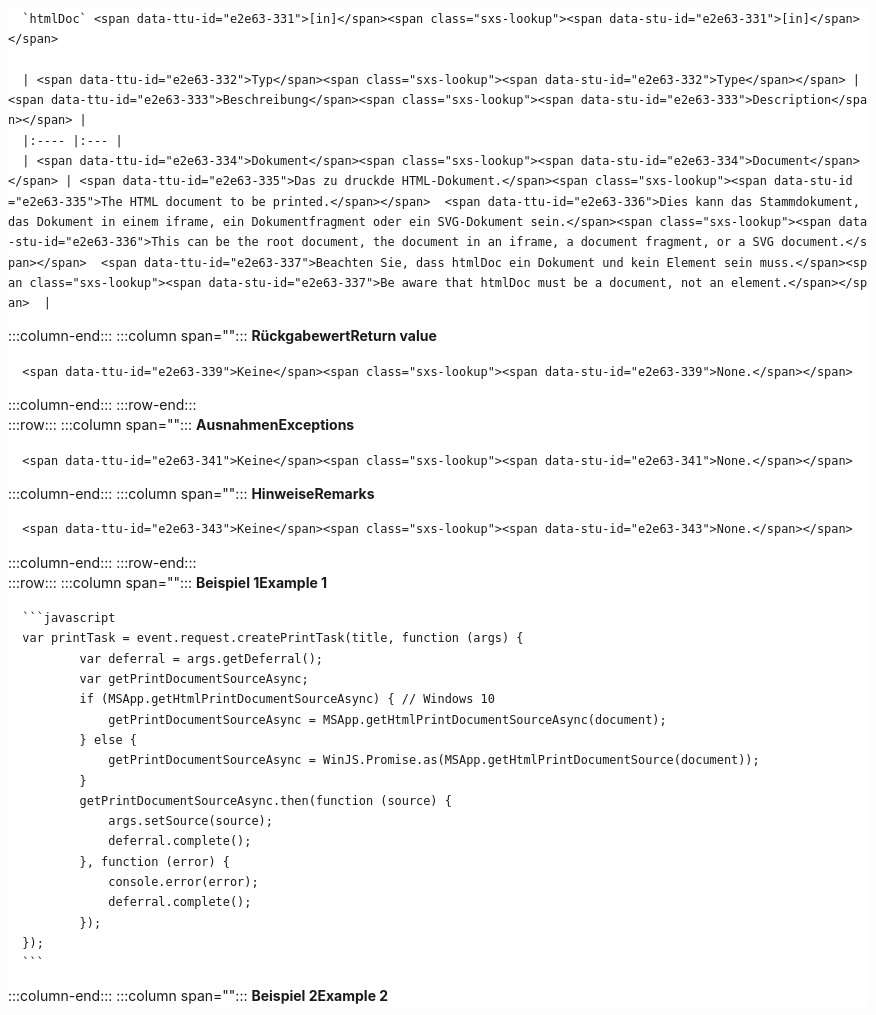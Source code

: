       
      `htmlDoc` <span data-ttu-id="e2e63-331">[in]</span><span class="sxs-lookup"><span data-stu-id="e2e63-331">[in]</span></span>  
      
      | <span data-ttu-id="e2e63-332">Typ</span><span class="sxs-lookup"><span data-stu-id="e2e63-332">Type</span></span> | <span data-ttu-id="e2e63-333">Beschreibung</span><span class="sxs-lookup"><span data-stu-id="e2e63-333">Description</span></span> |  
      |:---- |:--- |  
      | <span data-ttu-id="e2e63-334">Dokument</span><span class="sxs-lookup"><span data-stu-id="e2e63-334">Document</span></span> | <span data-ttu-id="e2e63-335">Das zu druckde HTML-Dokument.</span><span class="sxs-lookup"><span data-stu-id="e2e63-335">The HTML document to be printed.</span></span>  <span data-ttu-id="e2e63-336">Dies kann das Stammdokument, das Dokument in einem iframe, ein Dokumentfragment oder ein SVG-Dokument sein.</span><span class="sxs-lookup"><span data-stu-id="e2e63-336">This can be the root document, the document in an iframe, a document fragment, or a SVG document.</span></span>  <span data-ttu-id="e2e63-337">Beachten Sie, dass htmlDoc ein Dokument und kein Element sein muss.</span><span class="sxs-lookup"><span data-stu-id="e2e63-337">Be aware that htmlDoc must be a document, not an element.</span></span>  |  
   :::column-end:::
   :::column span="":::
      **<span data-ttu-id="e2e63-338">Rückgabewert</span><span class="sxs-lookup"><span data-stu-id="e2e63-338">Return value</span></span>**
      
      <span data-ttu-id="e2e63-339">Keine</span><span class="sxs-lookup"><span data-stu-id="e2e63-339">None.</span></span>  
   :::column-end:::
:::row-end:::  
:::row:::
   :::column span="":::
      **<span data-ttu-id="e2e63-340">Ausnahmen</span><span class="sxs-lookup"><span data-stu-id="e2e63-340">Exceptions</span></span>**  
      
      <span data-ttu-id="e2e63-341">Keine</span><span class="sxs-lookup"><span data-stu-id="e2e63-341">None.</span></span>  
   :::column-end:::
   :::column span="":::
      **<span data-ttu-id="e2e63-342">Hinweise</span><span class="sxs-lookup"><span data-stu-id="e2e63-342">Remarks</span></span>**  
      
      <span data-ttu-id="e2e63-343">Keine</span><span class="sxs-lookup"><span data-stu-id="e2e63-343">None.</span></span>  
   :::column-end:::
:::row-end:::  
:::row:::
   :::column span="":::
      **<span data-ttu-id="e2e63-344">Beispiel 1</span><span class="sxs-lookup"><span data-stu-id="e2e63-344">Example 1</span></span>**  
      
      ```javascript
      var printTask = event.request.createPrintTask(title, function (args) {
              var deferral = args.getDeferral();
              var getPrintDocumentSourceAsync;
              if (MSApp.getHtmlPrintDocumentSourceAsync) { // Windows 10
                  getPrintDocumentSourceAsync = MSApp.getHtmlPrintDocumentSourceAsync(document);
              } else {
                  getPrintDocumentSourceAsync = WinJS.Promise.as(MSApp.getHtmlPrintDocumentSource(document));
              }
              getPrintDocumentSourceAsync.then(function (source) {
                  args.setSource(source);
                  deferral.complete();
              }, function (error) {
                  console.error(error);
                  deferral.complete();
              });
      });
      ```  
   :::column-end:::
   :::column span="":::
      **<span data-ttu-id="e2e63-345">Beispiel 2</span><span class="sxs-lookup"><span data-stu-id="e2e63-345">Example 2</span></span>**  
      